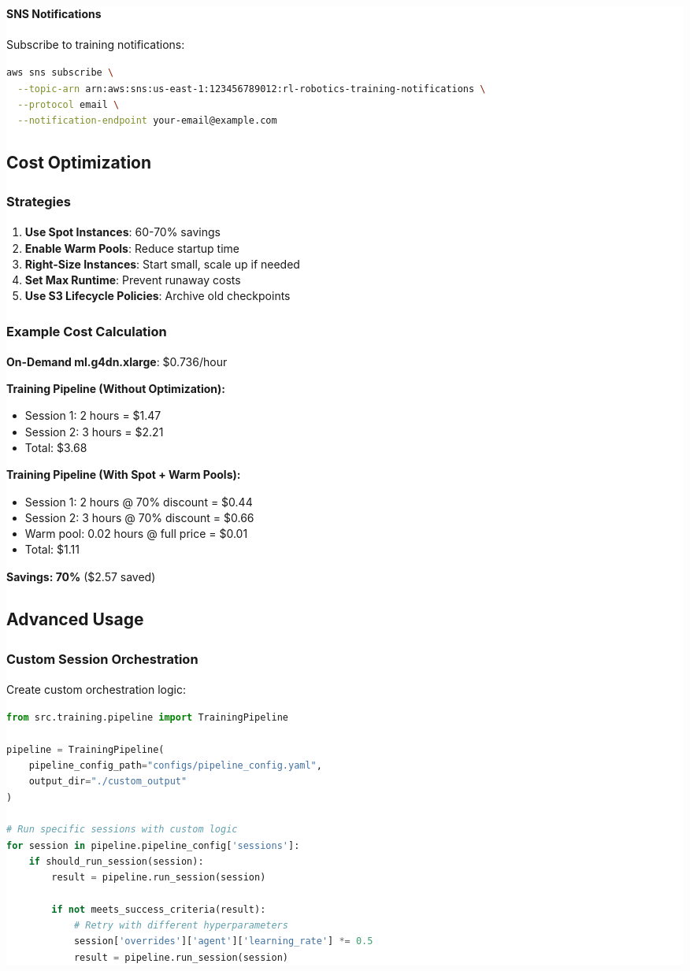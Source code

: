 #### SNS Notifications

Subscribe to training notifications:
```bash
aws sns subscribe \
  --topic-arn arn:aws:sns:us-east-1:123456789012:rl-robotics-training-notifications \
  --protocol email \
  --notification-endpoint your-email@example.com
```

## Cost Optimization

### Strategies

1. **Use Spot Instances**: 60-70% savings
2. **Enable Warm Pools**: Reduce startup time
3. **Right-Size Instances**: Start small, scale up if needed
4. **Set Max Runtime**: Prevent runaway costs
5. **Use S3 Lifecycle Policies**: Archive old checkpoints

### Example Cost Calculation

**On-Demand ml.g4dn.xlarge**: $0.736/hour

**Training Pipeline (Without Optimization):**
- Session 1: 2 hours = $1.47
- Session 2: 3 hours = $2.21
- Total: $3.68

**Training Pipeline (With Spot + Warm Pools):**
- Session 1: 2 hours @ 70% discount = $0.44
- Session 2: 3 hours @ 70% discount = $0.66
- Warm pool: 0.02 hours @ full price = $0.01
- Total: $1.11

**Savings: 70%** ($2.57 saved)

## Advanced Usage

### Custom Session Orchestration

Create custom orchestration logic:

```python
from src.training.pipeline import TrainingPipeline

pipeline = TrainingPipeline(
    pipeline_config_path="configs/pipeline_config.yaml",
    output_dir="./custom_output"
)

# Run specific sessions with custom logic
for session in pipeline.pipeline_config['sessions']:
    if should_run_session(session):
        result = pipeline.run_session(session)
        
        if not meets_success_criteria(result):
            # Retry with different hyperparameters
            session['overrides']['agent']['learning_rate'] *= 0.5
            result = pipeline.run_session(session)
```

